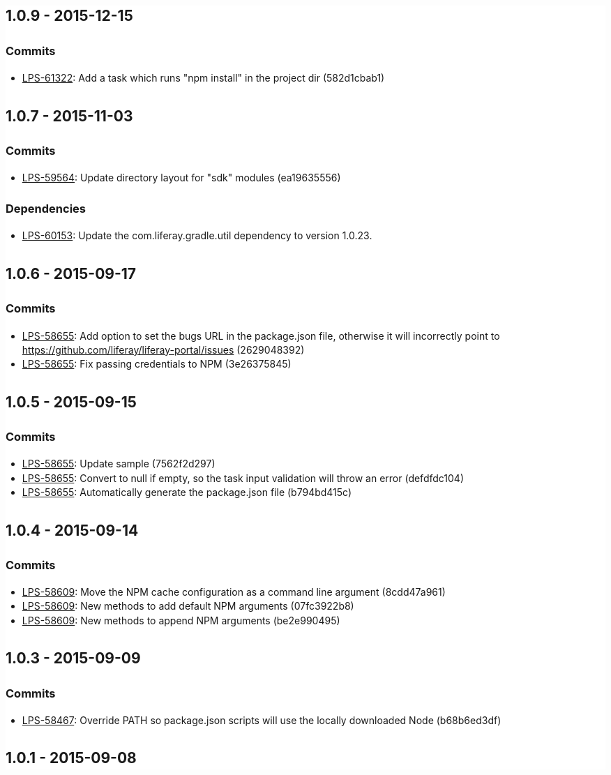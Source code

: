 ## 1.0.9 - 2015-12-15

### Commits
- [LPS-61322]: Add a task which runs "npm install" in the project dir
(582d1cbab1)

## 1.0.7 - 2015-11-03

### Commits
- [LPS-59564]: Update directory layout for "sdk" modules (ea19635556)

### Dependencies
- [LPS-60153]: Update the com.liferay.gradle.util dependency to version 1.0.23.

## 1.0.6 - 2015-09-17

### Commits
- [LPS-58655]: Add option to set the bugs URL in the package.json file,
otherwise it will incorrectly point to
https://github.com/liferay/liferay-portal/issues (2629048392)
- [LPS-58655]: Fix passing credentials to NPM (3e26375845)

## 1.0.5 - 2015-09-15

### Commits
- [LPS-58655]: Update sample (7562f2d297)
- [LPS-58655]: Convert to null if empty, so the task input validation will throw
an error (defdfdc104)
- [LPS-58655]: Automatically generate the package.json file (b794bd415c)

## 1.0.4 - 2015-09-14

### Commits
- [LPS-58609]: Move the NPM cache configuration as a command line argument
(8cdd47a961)
- [LPS-58609]: New methods to add default NPM arguments (07fc3922b8)
- [LPS-58609]: New methods to append NPM arguments (be2e990495)

## 1.0.3 - 2015-09-09

### Commits
- [LPS-58467]: Override PATH so package.json scripts will use the locally
downloaded Node (b68b6ed3df)

## 1.0.1 - 2015-09-08


[LPS-0]: https://issues.liferay.com/browse/LPS-0
[LPS-51081]: https://issues.liferay.com/browse/LPS-51081
[LPS-58260]: https://issues.liferay.com/browse/LPS-58260
[LPS-58467]: https://issues.liferay.com/browse/LPS-58467
[LPS-58609]: https://issues.liferay.com/browse/LPS-58609
[LPS-58655]: https://issues.liferay.com/browse/LPS-58655
[LPS-59564]: https://issues.liferay.com/browse/LPS-59564
[LPS-60153]: https://issues.liferay.com/browse/LPS-60153
[LPS-61088]: https://issues.liferay.com/browse/LPS-61088
[LPS-61099]: https://issues.liferay.com/browse/LPS-61099
[LPS-61322]: https://issues.liferay.com/browse/LPS-61322
[LPS-61420]: https://issues.liferay.com/browse/LPS-61420
[LPS-61754]: https://issues.liferay.com/browse/LPS-61754
[LPS-61848]: https://issues.liferay.com/browse/LPS-61848
[LPS-62504]: https://issues.liferay.com/browse/LPS-62504
[LPS-62671]: https://issues.liferay.com/browse/LPS-62671
[LPS-62883]: https://issues.liferay.com/browse/LPS-62883
[LPS-62942]: https://issues.liferay.com/browse/LPS-62942
[LPS-63943]: https://issues.liferay.com/browse/LPS-63943
[LPS-64816]: https://issues.liferay.com/browse/LPS-64816
[LPS-65086]: https://issues.liferay.com/browse/LPS-65086
[LPS-65245]: https://issues.liferay.com/browse/LPS-65245
[LPS-65749]: https://issues.liferay.com/browse/LPS-65749
[LPS-65810]: https://issues.liferay.com/browse/LPS-65810
[LPS-66410]: https://issues.liferay.com/browse/LPS-66410
[LPS-66709]: https://issues.liferay.com/browse/LPS-66709
[LPS-66906]: https://issues.liferay.com/browse/LPS-66906
[LPS-67023]: https://issues.liferay.com/browse/LPS-67023
[LPS-67352]: https://issues.liferay.com/browse/LPS-67352
[LPS-67573]: https://issues.liferay.com/browse/LPS-67573
[LPS-67658]: https://issues.liferay.com/browse/LPS-67658
[LPS-68231]: https://issues.liferay.com/browse/LPS-68231
[LPS-68564]: https://issues.liferay.com/browse/LPS-68564
[LPS-69259]: https://issues.liferay.com/browse/LPS-69259
[LPS-69445]: https://issues.liferay.com/browse/LPS-69445
[LPS-69618]: https://issues.liferay.com/browse/LPS-69618
[LPS-69677]: https://issues.liferay.com/browse/LPS-69677
[LPS-69802]: https://issues.liferay.com/browse/LPS-69802
[LPS-69920]: https://issues.liferay.com/browse/LPS-69920
[LPS-70060]: https://issues.liferay.com/browse/LPS-70060
[LPS-70634]: https://issues.liferay.com/browse/LPS-70634
[LPS-70870]: https://issues.liferay.com/browse/LPS-70870
[LPS-71117]: https://issues.liferay.com/browse/LPS-71117
[LPS-71222]: https://issues.liferay.com/browse/LPS-71222
[LPS-71826]: https://issues.liferay.com/browse/LPS-71826
[LPS-72152]: https://issues.liferay.com/browse/LPS-72152
[LPS-72340]: https://issues.liferay.com/browse/LPS-72340
[LPS-72429]: https://issues.liferay.com/browse/LPS-72429
[LPS-72914]: https://issues.liferay.com/browse/LPS-72914
[LPS-73070]: https://issues.liferay.com/browse/LPS-73070
[LPS-73472]: https://issues.liferay.com/browse/LPS-73472
[LPS-73584]: https://issues.liferay.com/browse/LPS-73584
[LPS-74770]: https://issues.liferay.com/browse/LPS-74770
[LPS-74904]: https://issues.liferay.com/browse/LPS-74904
[LPS-74933]: https://issues.liferay.com/browse/LPS-74933
[LPS-75175]: https://issues.liferay.com/browse/LPS-75175
[LPS-75530]: https://issues.liferay.com/browse/LPS-75530
[LPS-75965]: https://issues.liferay.com/browse/LPS-75965
[LPS-76644]: https://issues.liferay.com/browse/LPS-76644
[LPS-77425]: https://issues.liferay.com/browse/LPS-77425
[LPS-77996]: https://issues.liferay.com/browse/LPS-77996
[LPS-78741]: https://issues.liferay.com/browse/LPS-78741
[LPS-82310]: https://issues.liferay.com/browse/LPS-82310
[LPS-82568]: https://issues.liferay.com/browse/LPS-82568
[LPS-84094]: https://issues.liferay.com/browse/LPS-84094
[LPS-84119]: https://issues.liferay.com/browse/LPS-84119
[LPS-85609]: https://issues.liferay.com/browse/LPS-85609
[LPS-85959]: https://issues.liferay.com/browse/LPS-85959
[LPS-86576]: https://issues.liferay.com/browse/LPS-86576
[LPS-86589]: https://issues.liferay.com/browse/LPS-86589
[LPS-87192]: https://issues.liferay.com/browse/LPS-87192
[LPS-87465]: https://issues.liferay.com/browse/LPS-87465
[LPS-87466]: https://issues.liferay.com/browse/LPS-87466
[LPS-87479]: https://issues.liferay.com/browse/LPS-87479
[LPS-88909]: https://issues.liferay.com/browse/LPS-88909
[LPS-89126]: https://issues.liferay.com/browse/LPS-89126
[LPS-89369]: https://issues.liferay.com/browse/LPS-89369
[LPS-89436]: https://issues.liferay.com/browse/LPS-89436
[LPS-89916]: https://issues.liferay.com/browse/LPS-89916
[LPS-90945]: https://issues.liferay.com/browse/LPS-90945
[LPS-91967]: https://issues.liferay.com/browse/LPS-91967
[LPS-93220]: https://issues.liferay.com/browse/LPS-93220
[LPS-93258]: https://issues.liferay.com/browse/LPS-93258
[LPS-94947]: https://issues.liferay.com/browse/LPS-94947
[LPS-96247]: https://issues.liferay.com/browse/LPS-96247
[LPS-96376]: https://issues.liferay.com/browse/LPS-96376
[LPS-99774]: https://issues.liferay.com/browse/LPS-99774
[LPS-99977]: https://issues.liferay.com/browse/LPS-99977
[LPS-100163]: https://issues.liferay.com/browse/LPS-100163
[LPS-100168]: https://issues.liferay.com/browse/LPS-100168
[LPS-100515]: https://issues.liferay.com/browse/LPS-100515
[LPS-101470]: https://issues.liferay.com/browse/LPS-101470
[LPS-102367]: https://issues.liferay.com/browse/LPS-102367
[LPS-103580]: https://issues.liferay.com/browse/LPS-103580
[LPS-104132]: https://issues.liferay.com/browse/LPS-104132
[LPS-105380]: https://issues.liferay.com/browse/LPS-105380
[LPS-106149]: https://issues.liferay.com/browse/LPS-106149
[LPS-110283]: https://issues.liferay.com/browse/LPS-110283
[LPS-110486]: https://issues.liferay.com/browse/LPS-110486
[LRDOCS-3663]: https://issues.liferay.com/browse/LRDOCS-3663
[LRDOCS-4129]: https://issues.liferay.com/browse/LRDOCS-4129
[LRQA-52072]: https://issues.liferay.com/browse/LRQA-52072